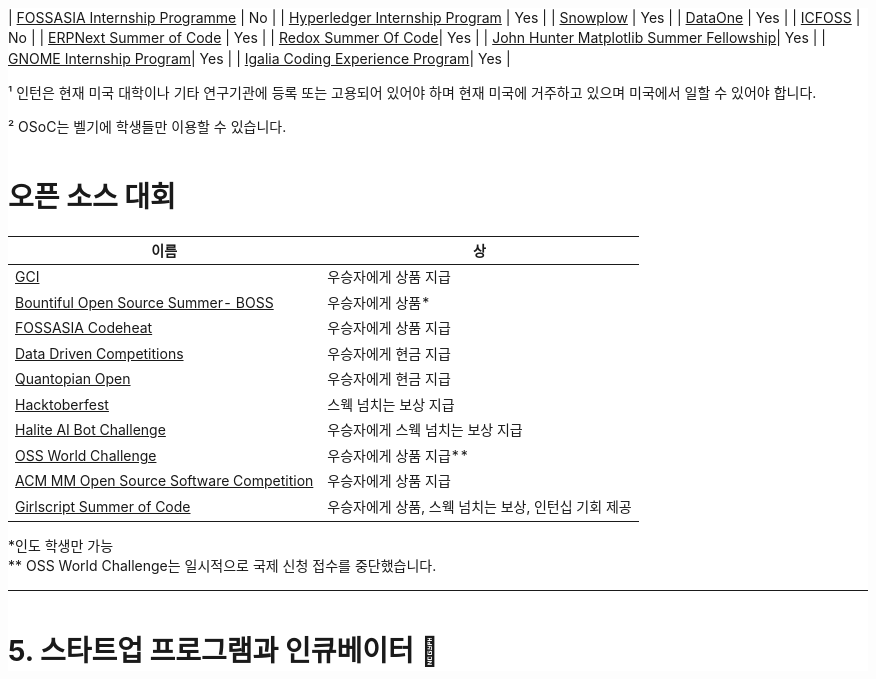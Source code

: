 | [FOSSASIA Internship Programme](https://blog.fossasia.org/fossasia-internship-program-2018/) | No |
| [Hyperledger Internship Program](https://wiki.hyperledger.org/internship/program_overview) | Yes |
| [Snowplow](https://snowplowanalytics.com/company/careers/?gh_jid=1107068) | Yes |
| [DataOne](https://www.dataone.org/internships) | Yes |
| [ICFOSS](https://icfoss.in/event/invitation-for-interns-0) | No |
| [ERPNext Summer of Code](https://erpnext.org/esoc) | Yes |
| [Redox Summer Of Code](https://www.redox-os.org/rsoc/)| Yes |
| [John Hunter Matplotlib Summer Fellowship](https://www.numfocus.org/programs/john-hunter-technology-fellowship)| Yes |
| [GNOME Internship Program](https://wiki.gnome.org/Internships)| Yes |
| [Igalia Coding Experience Program](https://www.igalia.com/about-us/coding-experience)| Yes |

¹ 인턴은 현재 미국 대학이나 기타 연구기관에 등록 또는 고용되어 있어야 하며 현재 미국에 거주하고 있으며 미국에서 일할 수 있어야 합니다.<br />

² OSoC는 벨기에 학생들만 이용할 수 있습니다.

# 오픈 소스 대회

| 이름                                    | 상 |
|-----------------------------------------|-------------|
| [GCI](https://codein.withgoogle.com/archive/) | 우승자에게 상품 지급|
| [Bountiful Open Source Summer- BOSS](https://lab.codingblocks.com/boss) | 우승자에게 상품*|
| [FOSSASIA Codeheat](https://codeheat.org/) | 우승자에게 상품 지급|
| [Data Driven Competitions](https://www.drivendata.org/competitions/) | 우승자에게 현금 지급|
| [Quantopian Open](https://www.quantopian.com/open) | 우승자에게 현금 지급|
| [Hacktoberfest](https://hacktoberfest.digitalocean.com/) | 스웩 넘치는 보상 지급|
| [Halite AI Bot Challenge](https://halite.io/) | 우승자에게 스웩 넘치는 보상 지급|
| [OSS World Challenge](https://www.oss.kr/en_oss_world_challenage) | 우승자에게 상품 지급**|
| [ACM MM Open Source Software Competition](http://sigmm.org/Resources/software/ossc) | 우승자에게 상품 지급|
| [Girlscript Summer of Code](http://gssoc.tech/) | 우승자에게 상품, 스웩 넘치는 보상, 인턴십 기회 제공 |

*인도 학생만 가능<br />
** OSS World Challenge는 일시적으로 국제 신청 접수를 중단했습니다.

---

# 5. 스타트업 프로그램과 인큐베이터 :mag_right:
